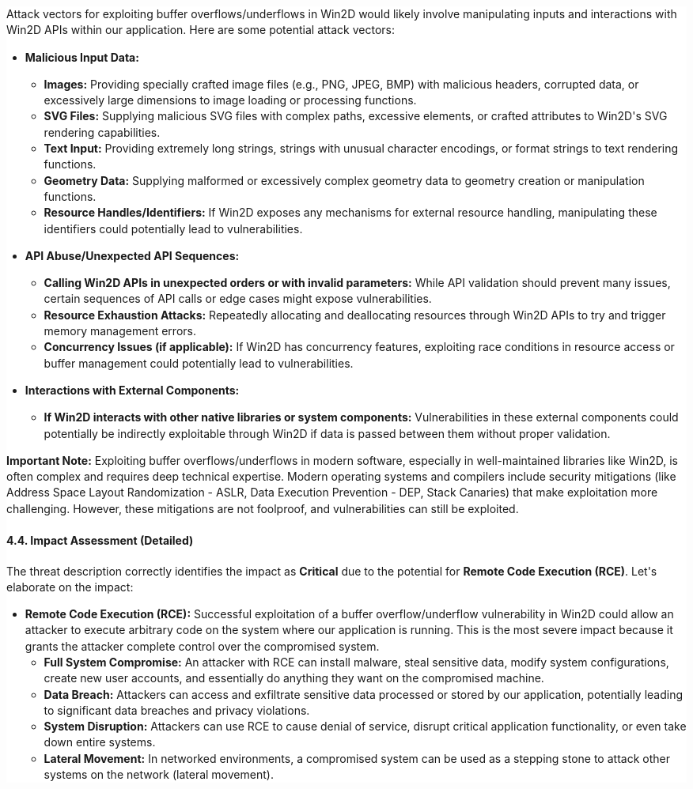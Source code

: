 Attack vectors for exploiting buffer overflows/underflows in Win2D would likely involve manipulating inputs and interactions with Win2D APIs within our application.  Here are some potential attack vectors:

*   **Malicious Input Data:**
    *   **Images:** Providing specially crafted image files (e.g., PNG, JPEG, BMP) with malicious headers, corrupted data, or excessively large dimensions to image loading or processing functions.
    *   **SVG Files:**  Supplying malicious SVG files with complex paths, excessive elements, or crafted attributes to Win2D's SVG rendering capabilities.
    *   **Text Input:**  Providing extremely long strings, strings with unusual character encodings, or format strings to text rendering functions.
    *   **Geometry Data:**  Supplying malformed or excessively complex geometry data to geometry creation or manipulation functions.
    *   **Resource Handles/Identifiers:**  If Win2D exposes any mechanisms for external resource handling, manipulating these identifiers could potentially lead to vulnerabilities.

*   **API Abuse/Unexpected API Sequences:**
    *   **Calling Win2D APIs in unexpected orders or with invalid parameters:**  While API validation should prevent many issues, certain sequences of API calls or edge cases might expose vulnerabilities.
    *   **Resource Exhaustion Attacks:**  Repeatedly allocating and deallocating resources through Win2D APIs to try and trigger memory management errors.
    *   **Concurrency Issues (if applicable):** If Win2D has concurrency features, exploiting race conditions in resource access or buffer management could potentially lead to vulnerabilities.

*   **Interactions with External Components:**
    *   **If Win2D interacts with other native libraries or system components:** Vulnerabilities in these external components could potentially be indirectly exploitable through Win2D if data is passed between them without proper validation.

**Important Note:**  Exploiting buffer overflows/underflows in modern software, especially in well-maintained libraries like Win2D, is often complex and requires deep technical expertise. Modern operating systems and compilers include security mitigations (like Address Space Layout Randomization - ASLR, Data Execution Prevention - DEP, Stack Canaries) that make exploitation more challenging. However, these mitigations are not foolproof, and vulnerabilities can still be exploited.

#### 4.4. Impact Assessment (Detailed)

The threat description correctly identifies the impact as **Critical** due to the potential for **Remote Code Execution (RCE)**.  Let's elaborate on the impact:

*   **Remote Code Execution (RCE):**  Successful exploitation of a buffer overflow/underflow vulnerability in Win2D could allow an attacker to execute arbitrary code on the system where our application is running. This is the most severe impact because it grants the attacker complete control over the compromised system.
    *   **Full System Compromise:**  An attacker with RCE can install malware, steal sensitive data, modify system configurations, create new user accounts, and essentially do anything they want on the compromised machine.
    *   **Data Breach:**  Attackers can access and exfiltrate sensitive data processed or stored by our application, potentially leading to significant data breaches and privacy violations.
    *   **System Disruption:**  Attackers can use RCE to cause denial of service, disrupt critical application functionality, or even take down entire systems.
    *   **Lateral Movement:**  In networked environments, a compromised system can be used as a stepping stone to attack other systems on the network (lateral movement).
